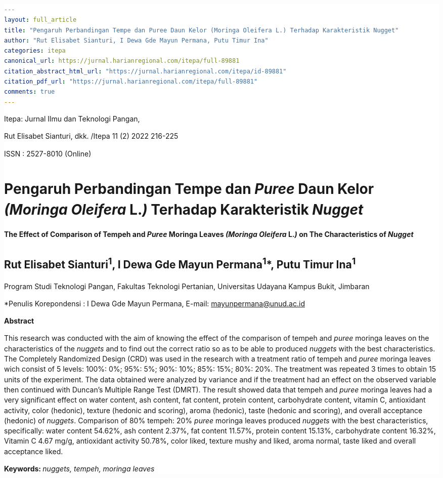```yaml
---
layout: full_article
title: "Pengaruh Perbandingan Tempe dan Puree Daun Kelor (Moringa Oleifera L.) Terhadap Karakteristik Nugget"
author: "Rut Elisabet Sianturi, I Dewa Gde Mayun Permana, Putu Timur Ina"
categories: itepa
canonical_url: https://jurnal.harianregional.com/itepa/full-89881 
citation_abstract_html_url: "https://jurnal.harianregional.com/itepa/id-89881"
citation_pdf_url: "https://jurnal.harianregional.com/itepa/full-89881"  
comments: true
---
```


<p><span class="font2">Itepa: Jurnal Ilmu dan Teknologi Pangan,</span></p>
<p><span class="font2">Rut Elisabet Sianturi, dkk. /Itepa 11 (2) 2022 216-225</span></p>
<p><span class="font2">ISSN : 2527-8010 (Online)</span></p><a name="caption1"></a>
<h1><a name="bookmark0"></a><span class="font5" style="font-weight:bold;"><a name="bookmark1"></a>Pengaruh Perbandingan Tempe dan </span><span class="font5" style="font-weight:bold;font-style:italic;">Puree</span><span class="font5" style="font-weight:bold;"> Daun Kelor </span><span class="font5" style="font-weight:bold;font-style:italic;">(Moringa Oleifera</span><span class="font5" style="font-weight:bold;"> L.</span><span class="font5" style="font-weight:bold;font-style:italic;">) </span><span class="font5" style="font-weight:bold;">Terhadap Karakteristik </span><span class="font5" style="font-weight:bold;font-style:italic;">Nugget</span></h1>
<p><span class="font4" style="font-weight:bold;">The Effect of Comparison of Tempeh and </span><span class="font4" style="font-weight:bold;font-style:italic;">Puree</span><span class="font4" style="font-weight:bold;"> Moringa Leaves </span><span class="font4" style="font-weight:bold;font-style:italic;">(Moringa Oleifera</span><span class="font4" style="font-weight:bold;"> L.</span><span class="font4" style="font-weight:bold;font-style:italic;">) </span><span class="font4" style="font-weight:bold;">on The Characteristics of </span><span class="font4" style="font-weight:bold;font-style:italic;">Nugget</span></p>
<h2><a name="bookmark2"></a><span class="font4" style="font-weight:bold;"><a name="bookmark3"></a>Rut Elisabet Sianturi<sup>1</sup>, I Dewa Gde Mayun Permana<sup>1</sup></span><span class="font0" style="font-weight:bold;">*</span><span class="font4" style="font-weight:bold;">, Putu Timur Ina<sup>1</sup></span></h2>
<p><span class="font3">Program Studi Teknologi Pangan, Fakultas Teknologi Pertanian, Universitas Udayana Kampus Bukit, Jimbaran</span></p>
<p><span class="font3">*Penulis Korepondensi : I Dewa Gde Mayun Permana, E-mail: </span><a href="mailto:mayunpermana@unud.ac.id"><span class="font3">mayunpermana@unud.ac.id</span></a></p>
<p><span class="font3" style="font-weight:bold;">Abstract</span></p>
<p><span class="font3">This research was conducted with the aim of knowing the effect of the comparison of tempeh and </span><span class="font3" style="font-style:italic;">puree</span><span class="font3"> moringa leaves on the characteristics of the </span><span class="font3" style="font-style:italic;">nuggets</span><span class="font3"> and to find out the correct ratio so as to be able to produced </span><span class="font3" style="font-style:italic;">nuggets</span><span class="font3"> with the best characteristics. The Completely Randomized Design (CRD) was used in the research with a treatment ratio of tempeh and </span><span class="font3" style="font-style:italic;">puree</span><span class="font3"> moringa leaves wich consist of 5 levels: 100%: 0%; 95%: 5%; 90%: 10%; 85%: 15%; 80%: 20%. The treatment was repeated 3 times to obtain 15 units of the experiment. The data obtained were analyzed by variance and if the treatment had an effect on the observed variable then continued with Duncan’s Multiple Range Test (DMRT). The result showed data that tempeh and </span><span class="font3" style="font-style:italic;">puree</span><span class="font3"> moringa leaves had a very significant effect on water content, ash content, fat content, protein content, carbohydrate content, vitamin C, antioxidant activity, color (hedonic), texture (hedonic and scoring), aroma (hedonic), taste (hedonic and scoring), and overall acceptance (hedonic) of </span><span class="font3" style="font-style:italic;">nuggets</span><span class="font3">. Comparison of 80% tempeh: 20% </span><span class="font3" style="font-style:italic;">puree</span><span class="font3"> moringa leaves produced </span><span class="font3" style="font-style:italic;">nuggets</span><span class="font3"> with the best characteristics, specifically: water content 54.62%, ash content 2.37%, fat content 11.57%, protein content 15.13%, carbohydrate content 16.32%, Vitamin C 4.67 mg/g, antioxidant activity 50.78%, color liked, texture mushy and liked, aroma normal, taste liked and overall acceptance liked.</span></p>
<p><span class="font3" style="font-weight:bold;">Keywords: </span><span class="font3" style="font-style:italic;">nuggets, tempeh, moringa leaves</span></p>